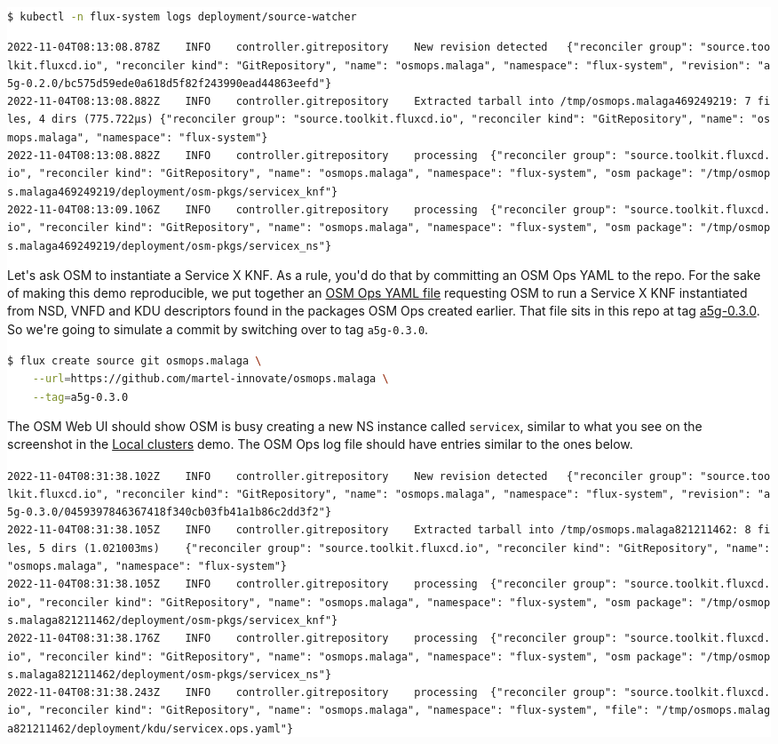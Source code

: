 ```bash
$ kubectl -n flux-system logs deployment/source-watcher
```

```log
2022-11-04T08:13:08.878Z	INFO	controller.gitrepository	New revision detected	{"reconciler group": "source.toolkit.fluxcd.io", "reconciler kind": "GitRepository", "name": "osmops.malaga", "namespace": "flux-system", "revision": "a5g-0.2.0/bc575d59ede0a618d5f82f243990ead44863eefd"}
2022-11-04T08:13:08.882Z	INFO	controller.gitrepository	Extracted tarball into /tmp/osmops.malaga469249219: 7 files, 4 dirs (775.722µs)	{"reconciler group": "source.toolkit.fluxcd.io", "reconciler kind": "GitRepository", "name": "osmops.malaga", "namespace": "flux-system"}
2022-11-04T08:13:08.882Z	INFO	controller.gitrepository	processing	{"reconciler group": "source.toolkit.fluxcd.io", "reconciler kind": "GitRepository", "name": "osmops.malaga", "namespace": "flux-system", "osm package": "/tmp/osmops.malaga469249219/deployment/osm-pkgs/servicex_knf"}
2022-11-04T08:13:09.106Z	INFO	controller.gitrepository	processing	{"reconciler group": "source.toolkit.fluxcd.io", "reconciler kind": "GitRepository", "name": "osmops.malaga", "namespace": "flux-system", "osm package": "/tmp/osmops.malaga469249219/deployment/osm-pkgs/servicex_ns"}
```

Let's ask OSM to instantiate a Service X KNF. As a rule, you'd do
that by committing an OSM Ops YAML to the repo. For the sake of making
this demo reproducible, we put together an [OSM Ops YAML file][a5g-0.3.0.kdu]
requesting OSM to run a Service X KNF instantiated from NSD, VNFD
and KDU descriptors found in the packages OSM Ops created earlier.
That file sits in this repo at tag [a5g-0.3.0][a5g-0.3.0]. So we're
going to simulate a commit by switching over to tag `a5g-0.3.0`.

```bash
$ flux create source git osmops.malaga \
    --url=https://github.com/martel-innovate/osmops.malaga \
    --tag=a5g-0.3.0
```

The OSM Web UI should show OSM is busy creating a new NS instance
called `servicex`, similar to what you see on the screenshot in the
[Local clusters][demo.local] demo. The OSM Ops log file should have
entries similar to the ones below.

```log
2022-11-04T08:31:38.102Z	INFO	controller.gitrepository	New revision detected	{"reconciler group": "source.toolkit.fluxcd.io", "reconciler kind": "GitRepository", "name": "osmops.malaga", "namespace": "flux-system", "revision": "a5g-0.3.0/0459397846367418f340cb03fb41a1b86c2dd3f2"}
2022-11-04T08:31:38.105Z	INFO	controller.gitrepository	Extracted tarball into /tmp/osmops.malaga821211462: 8 files, 5 dirs (1.021003ms)	{"reconciler group": "source.toolkit.fluxcd.io", "reconciler kind": "GitRepository", "name": "osmops.malaga", "namespace": "flux-system"}
2022-11-04T08:31:38.105Z	INFO	controller.gitrepository	processing	{"reconciler group": "source.toolkit.fluxcd.io", "reconciler kind": "GitRepository", "name": "osmops.malaga", "namespace": "flux-system", "osm package": "/tmp/osmops.malaga821211462/deployment/osm-pkgs/servicex_knf"}
2022-11-04T08:31:38.176Z	INFO	controller.gitrepository	processing	{"reconciler group": "source.toolkit.fluxcd.io", "reconciler kind": "GitRepository", "name": "osmops.malaga", "namespace": "flux-system", "osm package": "/tmp/osmops.malaga821211462/deployment/osm-pkgs/servicex_ns"}
2022-11-04T08:31:38.243Z	INFO	controller.gitrepository	processing	{"reconciler group": "source.toolkit.fluxcd.io", "reconciler kind": "GitRepository", "name": "osmops.malaga", "namespace": "flux-system", "file": "/tmp/osmops.malaga821211462/deployment/kdu/servicex.ops.yaml"}
```


[a5g-0.2.0]: https://github.com/martel-innovate/osmops.malaga/tree/a5g-0.2.0
[a5g-0.2.0.deploy]: https://github.com/martel-innovate/osmops.malaga/tree/a5g-0.2.0/deployment
[a5g-0.2.0.knf]: https://github.com/martel-innovate/osmops.malaga/tree/a5g-0.2.0/deployment/osm-pkgs/servicex_knf
[a5g-0.2.0.ns]: https://github.com/martel-innovate/osmops.malaga/tree/a5g-0.2.0/deployment/osm-pkgs/servicex_ns
[a5g-0.3.0]: https://github.com/martel-innovate/osmops.malaga/tree/a5g-0.3.0
[a5g-0.3.0.kdu]: https://github.com/martel-innovate/osmops.malaga/tree/a5g-0.3.0/deployment/kdu
[demo.local]: https://github.com/martel-innovate/osmops/blob/main/docs/demos/local-clusters.md
[docs.pkgs]: https://github.com/martel-innovate/osmops/blob/main/docs/osm-pkgs.md
[osmops.malaga]: https://github.com/martel-innovate/osmops.malaga
[osm-ui.done]: ./osm-ui-done.png
[malaga.2021]: https://github.com/martel-innovate/osmops/blob/main/docs/demos/malaga.md
[metrics]: ./metrics.txt
